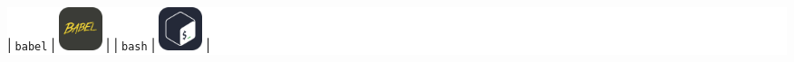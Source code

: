 |      `babel`       |      <img src="./icons/single/Babel.svg" width="48">       |
|       `bash`       |     <img src="./icons/dark/Bash-Dark.svg" width="48">      |